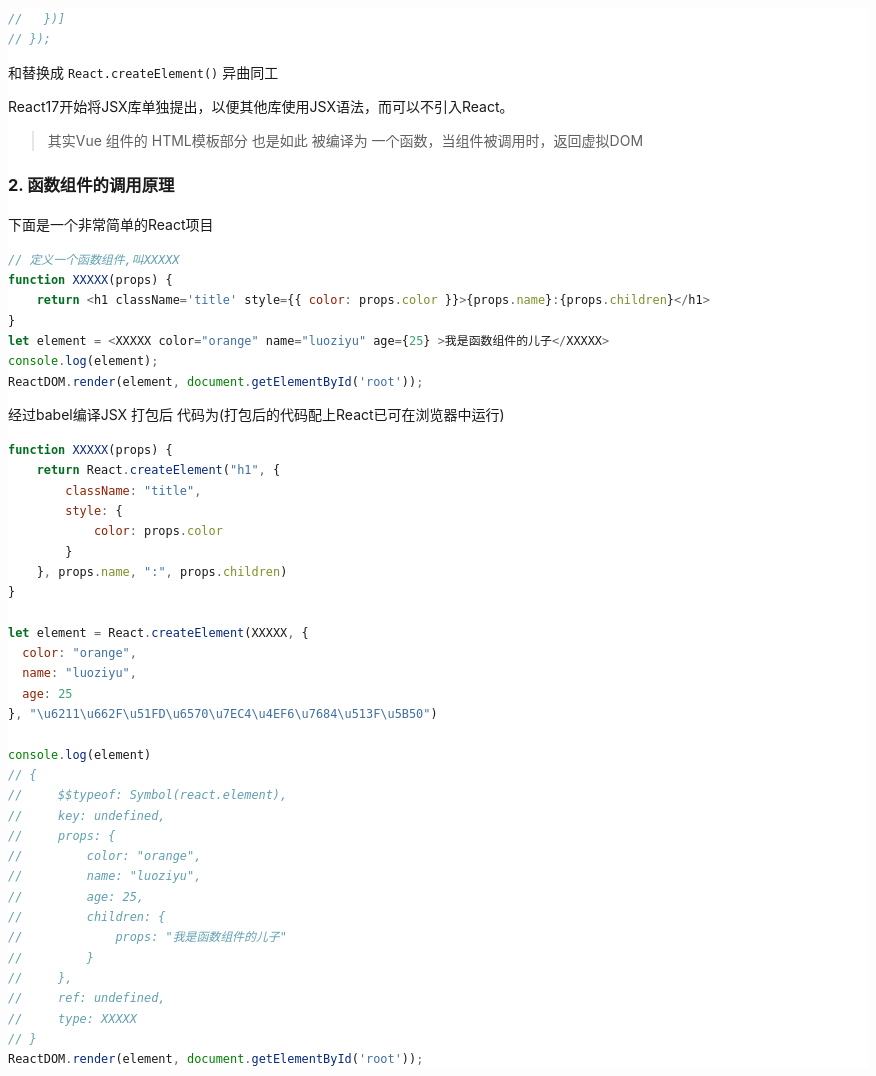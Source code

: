 ```js
//   })]
// });
```

和替换成 `React.createElement()` 异曲同工

React17开始将JSX库单独提出，以便其他库使用JSX语法，而可以不引入React。

> 其实Vue 组件的 HTML模板部分 也是如此 被编译为 一个函数，当组件被调用时，返回虚拟DOM

### 2. 函数组件的调用原理

下面是一个非常简单的React项目
```js
// 定义一个函数组件,叫XXXXX
function XXXXX(props) {
    return <h1 className='title' style={{ color: props.color }}>{props.name}:{props.children}</h1>
}
let element = <XXXXX color="orange" name="luoziyu" age={25} >我是函数组件的儿子</XXXXX>
console.log(element);
ReactDOM.render(element, document.getElementById('root'));
```

经过babel编译JSX 打包后 代码为(打包后的代码配上React已可在浏览器中运行)
```js
function XXXXX(props) {
    return React.createElement("h1", {
        className: "title",
        style: {
            color: props.color
        }
    }, props.name, ":", props.children)
}

let element = React.createElement(XXXXX, {
  color: "orange",
  name: "luoziyu",
  age: 25
}, "\u6211\u662F\u51FD\u6570\u7EC4\u4EF6\u7684\u513F\u5B50")

console.log(element)
// {
//     $$typeof: Symbol(react.element),
//     key: undefined,
//     props: {
//         color: "orange",
//         name: "luoziyu",
//         age: 25,
//         children: {
//             props: "我是函数组件的儿子"
//         }
//     },
//     ref: undefined,
//     type: XXXXX
// }
ReactDOM.render(element, document.getElementById('root'));
```
